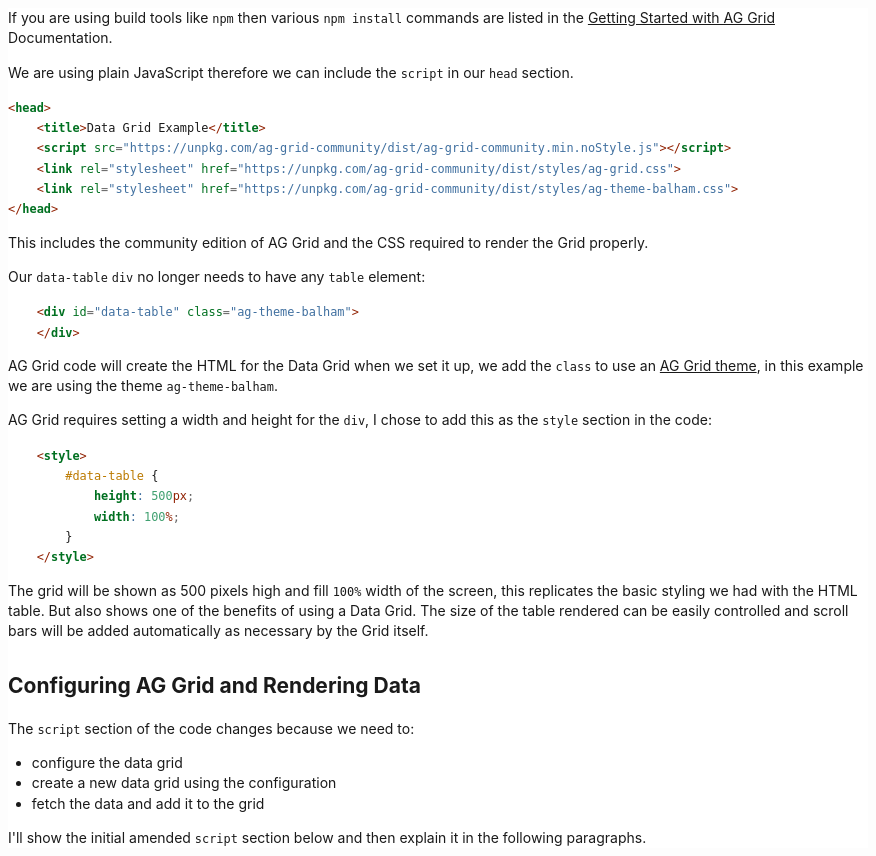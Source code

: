 If you are using build tools like `npm` then various `npm install` commands are listed in the [Getting Started with AG Grid]() Documentation.

We are using plain JavaScript therefore we can include the `script` in our `head` section.

```html
<head>
    <title>Data Grid Example</title>
    <script src="https://unpkg.com/ag-grid-community/dist/ag-grid-community.min.noStyle.js"></script>
    <link rel="stylesheet" href="https://unpkg.com/ag-grid-community/dist/styles/ag-grid.css">
    <link rel="stylesheet" href="https://unpkg.com/ag-grid-community/dist/styles/ag-theme-balham.css">
</head>
```

This includes the community edition of AG Grid and the CSS required to render the Grid properly.

Our `data-table` `div` no longer needs to have any `table` element:

```html
    <div id="data-table" class="ag-theme-balham">
    </div>
```

AG Grid code will create the HTML for the Data Grid when we set it up, we add the `class` to use an [AG Grid theme](https://www.ag-grid.com/javascript-data-grid/themes/), in this example we are using the theme `ag-theme-balham`.

AG Grid requires setting a width and height for the `div`, I chose to add this as the `style` section in the code:

```html
    <style>
        #data-table {
            height: 500px;
            width: 100%;
        }
    </style>
```

The grid will be shown as 500 pixels high and fill `100%` width of the screen, this replicates the basic styling we had with the HTML table. But also shows one of the benefits of using a Data Grid. The size of the table rendered can be easily controlled and scroll bars will be added automatically as necessary by the Grid itself.

## Configuring AG Grid and Rendering Data

The `script` section of the code changes because we need to:

- configure the data grid
- create a new data grid using the configuration
- fetch the data and add it to the grid

I'll show the initial amended `script` section below and then explain it in the following paragraphs.
